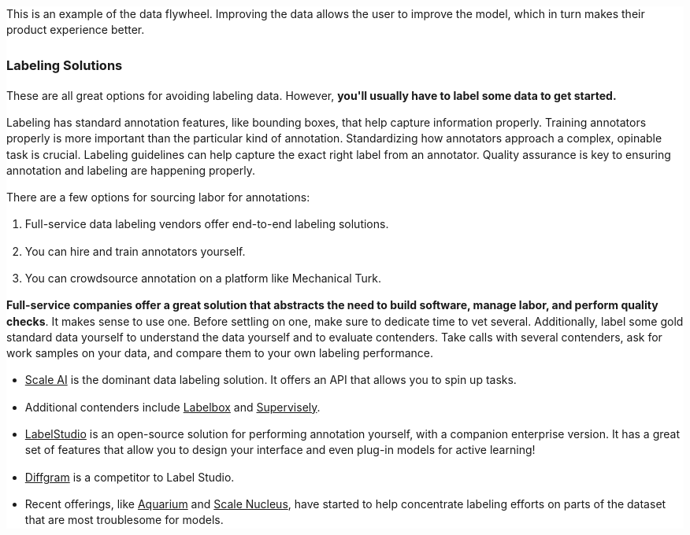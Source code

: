 
This is an example of the data flywheel. Improving the data allows the
user to improve the model, which in turn makes their product experience
better.

### Labeling Solutions

These are all great options for avoiding labeling data. However,
**you'll usually have to label some data to get started.**

Labeling has standard annotation features, like bounding boxes, that
help capture information properly. Training annotators properly is more
important than the particular kind of annotation. Standardizing how
annotators approach a complex, opinable task is crucial. Labeling
guidelines can help capture the exact right label from an annotator.
Quality assurance is key to ensuring annotation and labeling are
happening properly.

There are a few options for sourcing labor for annotations:

1.  Full-service data labeling vendors offer end-to-end labeling
solutions.

2.  You can hire and train annotators yourself.

3.  You can crowdsource annotation on a platform like Mechanical Turk.

**Full-service companies offer a great solution that abstracts the need
to build software, manage labor, and perform quality checks**. It makes
sense to use one. Before settling on one, make sure to dedicate time to
vet several. Additionally, label some gold standard data yourself to
understand the data yourself and to evaluate contenders. Take calls with
several contenders, ask for work samples on your data, and compare them
to your own labeling performance.

-   [Scale AI](https://scale.com/) is the dominant data
labeling solution. It offers an API that allows you to spin up
tasks.

-   Additional contenders include
[Labelbox](https://labelbox.com/) and
[Supervisely](https://supervise.ly/).

-   [LabelStudio](https://labelstud.io/) is an open-source
solution for performing annotation yourself, with a companion
enterprise version. It has a great set of features that allow you
to design your interface and even plug-in models for active
learning!

-   [Diffgram](https://diffgram.com/) is a competitor to
Label Studio.

-   Recent offerings, like
[Aquarium](https://www.aquariumlearning.com/) and
[Scale Nucleus](https://scale.com/nucleus), have
started to help concentrate labeling efforts on parts of the
dataset that are most troublesome for models.
